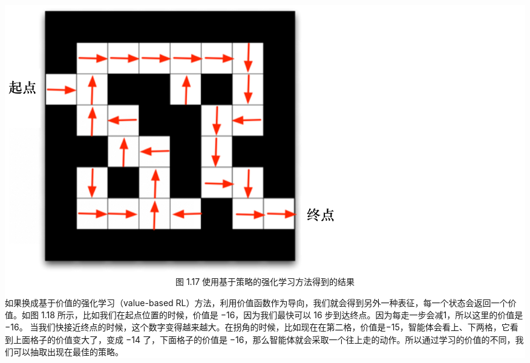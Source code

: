 <img width="550" src="../img/ch1/1.31.png"/>
</div>
<div align=center>图 1.17 使用基于策略的强化学习方法得到的结果</div>


如果换成基于价值的强化学习（value-based RL）方法，利用价值函数作为导向，我们就会得到另外一种表征，每一个状态会返回一个价值。如图 1.18 所示，比如我们在起点位置的时候，价值是 $-$16，因为我们最快可以 16 步到达终点。因为每走一步会减1，所以这里的价值是 $-$16。
当我们快接近终点的时候，这个数字变得越来越大。在拐角的时候，比如现在在第二格，价值是$-$15，智能体会看上、下两格，它看到上面格子的价值变大了，变成 $-$14 了，下面格子的价值是 $-$16，那么智能体就会采取一个往上走的动作。所以通过学习的价值的不同，我们可以抽取出现在最佳的策略。

<div align=center>